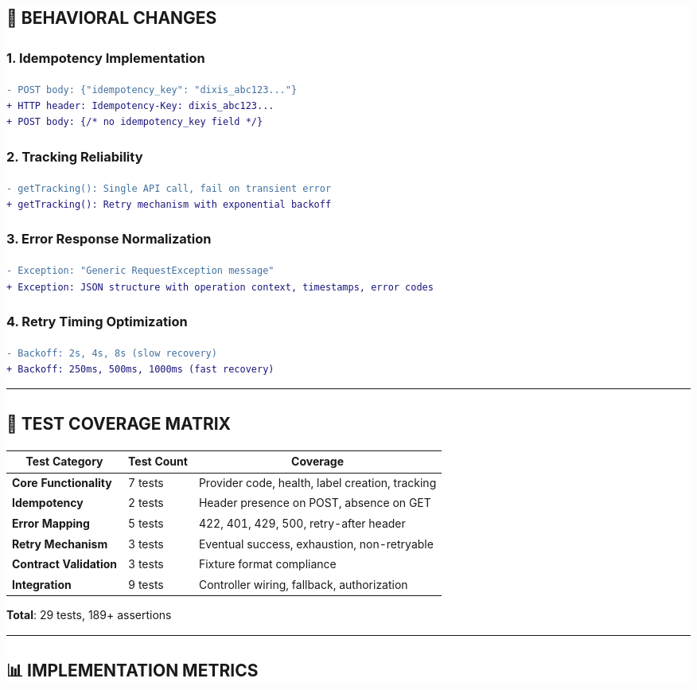 
## 🎯 BEHAVIORAL CHANGES

### **1. Idempotency Implementation**
```diff
- POST body: {"idempotency_key": "dixis_abc123..."}
+ HTTP header: Idempotency-Key: dixis_abc123...
+ POST body: {/* no idempotency_key field */}
```

### **2. Tracking Reliability**
```diff
- getTracking(): Single API call, fail on transient error
+ getTracking(): Retry mechanism with exponential backoff
```

### **3. Error Response Normalization**
```diff
- Exception: "Generic RequestException message"
+ Exception: JSON structure with operation context, timestamps, error codes
```

### **4. Retry Timing Optimization**
```diff
- Backoff: 2s, 4s, 8s (slow recovery)
+ Backoff: 250ms, 500ms, 1000ms (fast recovery)
```

---

## 🧪 TEST COVERAGE MATRIX

| Test Category | Test Count | Coverage |
|---------------|------------|----------|
| **Core Functionality** | 7 tests | Provider code, health, label creation, tracking |
| **Idempotency** | 2 tests | Header presence on POST, absence on GET |
| **Error Mapping** | 5 tests | 422, 401, 429, 500, retry-after header |
| **Retry Mechanism** | 3 tests | Eventual success, exhaustion, non-retryable |
| **Contract Validation** | 3 tests | Fixture format compliance |
| **Integration** | 9 tests | Controller wiring, fallback, authorization |

**Total**: 29 tests, 189+ assertions

---

## 📊 IMPLEMENTATION METRICS
